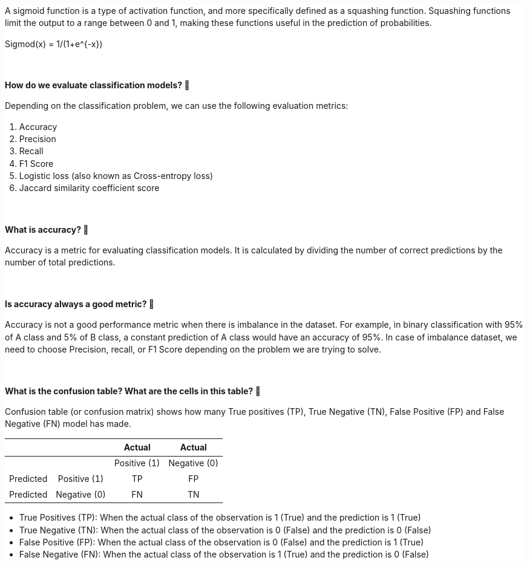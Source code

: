 A sigmoid function is a type of activation function, and more specifically defined as a squashing function. Squashing functions limit the output to a range between 0 and 1, making these functions useful in the prediction of probabilities.

Sigmod(x) = 1/(1+e^{-x})

<br/>

**How do we evaluate classification models? 👶**

Depending on the classification problem, we can use the following evaluation metrics:

1. Accuracy
2. Precision
3. Recall
4. F1 Score
5. Logistic loss (also known as Cross-entropy loss)
6. Jaccard similarity coefficient score

<br/>

**What is accuracy? 👶**

Accuracy is a metric for evaluating classification models. It is calculated by dividing the number of correct predictions by the number of total predictions.

<br/>

**Is accuracy always a good metric? 👶**

Accuracy is not a good performance metric when there is imbalance in the dataset. For example, in binary classification with 95% of A class and 5% of B class, a constant prediction of A class would have an accuracy of 95%. In case of imbalance dataset, we need to choose Precision, recall, or F1 Score depending on the problem we are trying to solve.

<br/>

**What is the confusion table? What are the cells in this table? 👶**

Confusion table (or confusion matrix) shows how many True positives (TP), True Negative (TN), False Positive (FP) and False Negative (FN) model has made.

||                |     Actual   |        Actual |
|:---:|   :---:        |     :---:    |:---:          |
||                | Positive (1) | Negative (0)  |
|Predicted|   Positive (1) | TP           | FP            |
|Predicted|   Negative (0) | FN           | TN            |

* True Positives (TP): When the actual class of the observation is 1 (True) and the prediction is 1 (True)
* True Negative (TN): When the actual class of the observation is 0 (False) and the prediction is 0 (False)
* False Positive (FP): When the actual class of the observation is 0 (False) and the prediction is 1 (True)
* False Negative (FN): When the actual class of the observation is 1 (True) and the prediction is 0 (False)
